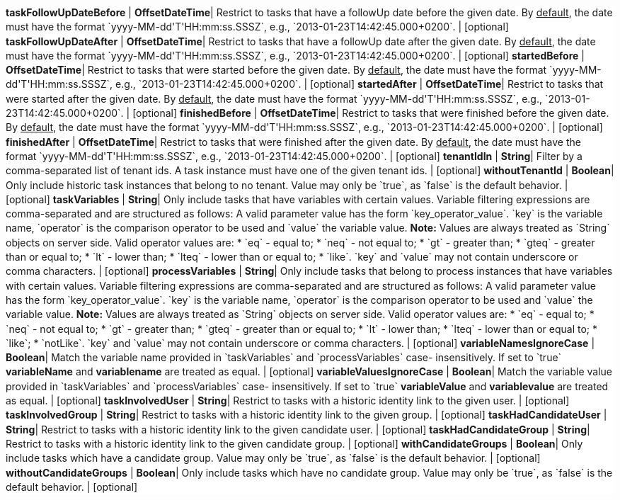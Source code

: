  **taskFollowUpDateBefore** | **OffsetDateTime**| Restrict to tasks that have a followUp date before the given date. By [default](https://docs.camunda.org/manual/7.16/reference/rest/overview/date-format/), the date must have the format &#x60;yyyy-MM-dd&#39;T&#39;HH:mm:ss.SSSZ&#x60;, e.g., &#x60;2013-01-23T14:42:45.000+0200&#x60;. | [optional]
 **taskFollowUpDateAfter** | **OffsetDateTime**| Restrict to tasks that have a followUp date after the given date. By [default](https://docs.camunda.org/manual/7.16/reference/rest/overview/date-format/), the date must have the format &#x60;yyyy-MM-dd&#39;T&#39;HH:mm:ss.SSSZ&#x60;, e.g., &#x60;2013-01-23T14:42:45.000+0200&#x60;. | [optional]
 **startedBefore** | **OffsetDateTime**| Restrict to tasks that were started before the given date. By [default](https://docs.camunda.org/manual/7.16/reference/rest/overview/date-format/), the date must have the format &#x60;yyyy-MM-dd&#39;T&#39;HH:mm:ss.SSSZ&#x60;, e.g., &#x60;2013-01-23T14:42:45.000+0200&#x60;. | [optional]
 **startedAfter** | **OffsetDateTime**| Restrict to tasks that were started after the given date. By [default](https://docs.camunda.org/manual/7.16/reference/rest/overview/date-format/), the date must have the format &#x60;yyyy-MM-dd&#39;T&#39;HH:mm:ss.SSSZ&#x60;, e.g., &#x60;2013-01-23T14:42:45.000+0200&#x60;. | [optional]
 **finishedBefore** | **OffsetDateTime**| Restrict to tasks that were finished before the given date. By [default](https://docs.camunda.org/manual/7.16/reference/rest/overview/date-format/), the date must have the format &#x60;yyyy-MM-dd&#39;T&#39;HH:mm:ss.SSSZ&#x60;, e.g., &#x60;2013-01-23T14:42:45.000+0200&#x60;. | [optional]
 **finishedAfter** | **OffsetDateTime**| Restrict to tasks that were finished after the given date. By [default](https://docs.camunda.org/manual/7.16/reference/rest/overview/date-format/), the date must have the format &#x60;yyyy-MM-dd&#39;T&#39;HH:mm:ss.SSSZ&#x60;, e.g., &#x60;2013-01-23T14:42:45.000+0200&#x60;. | [optional]
 **tenantIdIn** | **String**| Filter by a comma-separated list of tenant ids. A task instance must have one of the given tenant ids. | [optional]
 **withoutTenantId** | **Boolean**| Only include historic task instances that belong to no tenant. Value may only be &#x60;true&#x60;, as &#x60;false&#x60; is the default behavior. | [optional]
 **taskVariables** | **String**| Only include tasks that have variables with certain values. Variable filtering expressions are comma-separated and are structured as follows:  A valid parameter value has the form &#x60;key_operator_value&#x60;. &#x60;key&#x60; is the variable name, &#x60;operator&#x60; is the comparison operator to be used and &#x60;value&#x60; the variable value. **Note:** Values are always treated as &#x60;String&#x60; objects on server side.   Valid operator values are: * &#x60;eq&#x60; - equal to; * &#x60;neq&#x60; - not equal to; * &#x60;gt&#x60; - greater than; * &#x60;gteq&#x60; - greater than or equal to; * &#x60;lt&#x60; - lower than; * &#x60;lteq&#x60; - lower than or equal to; * &#x60;like&#x60;.  &#x60;key&#x60; and &#x60;value&#x60; may not contain underscore or comma characters. | [optional]
 **processVariables** | **String**| Only include tasks that belong to process instances that have variables with certain values. Variable filtering expressions are comma-separated and are structured as follows:  A valid parameter value has the form &#x60;key_operator_value&#x60;. &#x60;key&#x60; is the variable name, &#x60;operator&#x60; is the comparison operator to be used and &#x60;value&#x60; the variable value. **Note:** Values are always treated as &#x60;String&#x60; objects on server side.   Valid operator values are: * &#x60;eq&#x60; - equal to; * &#x60;neq&#x60; - not equal to; * &#x60;gt&#x60; - greater than; * &#x60;gteq&#x60; - greater than or equal to; * &#x60;lt&#x60; - lower than; * &#x60;lteq&#x60; - lower than or equal to; * &#x60;like&#x60;; * &#x60;notLike&#x60;.  &#x60;key&#x60; and &#x60;value&#x60; may not contain underscore or comma characters. | [optional]
 **variableNamesIgnoreCase** | **Boolean**| Match the variable name provided in &#x60;taskVariables&#x60; and &#x60;processVariables&#x60; case- insensitively. If set to &#x60;true&#x60; **variableName** and **variablename** are treated as equal. | [optional]
 **variableValuesIgnoreCase** | **Boolean**| Match the variable value provided in &#x60;taskVariables&#x60; and &#x60;processVariables&#x60; case- insensitively. If set to &#x60;true&#x60; **variableValue** and **variablevalue** are treated as equal. | [optional]
 **taskInvolvedUser** | **String**| Restrict to tasks with a historic identity link to the given user. | [optional]
 **taskInvolvedGroup** | **String**| Restrict to tasks with a historic identity link to the given group. | [optional]
 **taskHadCandidateUser** | **String**| Restrict to tasks with a historic identity link to the given candidate user. | [optional]
 **taskHadCandidateGroup** | **String**| Restrict to tasks with a historic identity link to the given candidate group. | [optional]
 **withCandidateGroups** | **Boolean**| Only include tasks which have a candidate group. Value may only be &#x60;true&#x60;, as &#x60;false&#x60; is the default behavior. | [optional]
 **withoutCandidateGroups** | **Boolean**| Only include tasks which have no candidate group. Value may only be &#x60;true&#x60;, as &#x60;false&#x60; is the default behavior. | [optional]